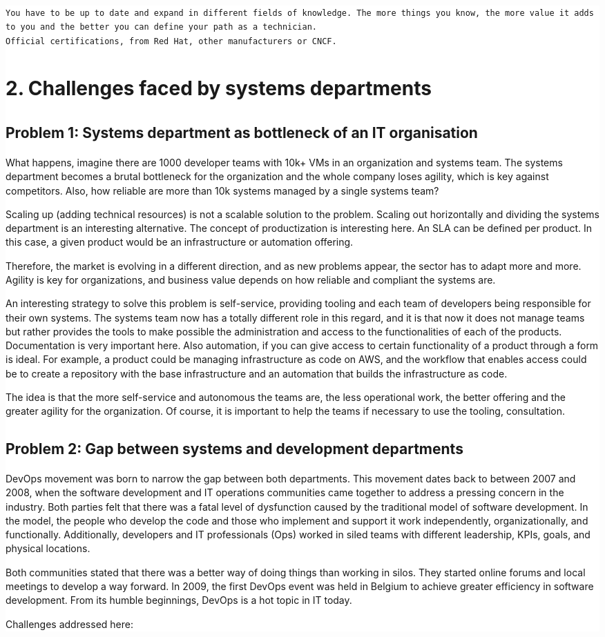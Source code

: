    You have to be up to date and expand in different fields of knowledge. The more things you know, the more value it adds to you and the better you can define your path as a technician.
    Official certifications, from Red Hat, other manufacturers or CNCF.
    
# 2. Challenges faced by systems departments
## Problem 1: Systems department as bottleneck of an IT organisation

What happens, imagine there are 1000 developer teams with 10k+ VMs in an organization and systems team. The systems department  becomes a brutal bottleneck for the organization and the whole company loses agility, which is key against competitors. Also, how reliable are more than 10k systems managed by a single systems team?

Scaling up (adding technical resources) is not a scalable solution to the problem.
Scaling out horizontally and dividing the systems department is an interesting alternative. The concept of productization is interesting here. An SLA can be defined per product. In this case, a given product would be an infrastructure or automation offering.

Therefore, the market is evolving in a different direction, and as new problems appear, the sector has to adapt more and more. Agility is key for organizations, and business value depends on how reliable and compliant the systems are.

An interesting strategy to solve this problem is self-service, providing tooling and each team of developers being responsible for their own systems. The systems team now has a totally different role in this regard, and it is that now it does not manage teams but rather provides the tools to make possible the administration and access to the functionalities of each of the products. Documentation is very important here. Also automation, if you can give access to certain functionality of a product through a form is ideal. For example, a product could be managing infrastructure as code on AWS, and the workflow that enables access could be to create a repository with the base infrastructure and an automation that builds the infrastructure as code.

The idea is that the more self-service and autonomous the teams are, the less operational work, the better offering and the greater agility for the organization. Of course, it is important to help the teams if necessary to use the tooling, consultation.

## Problem 2: Gap between systems and development departments
DevOps movement was born to narrow the gap between both departments.
This movement dates back to between 2007 and 2008, when the software development and IT operations communities came together to address a pressing concern in the industry. Both parties felt that there was a fatal level of dysfunction caused by the traditional model of software development. In the model, the people who develop the code and those who implement and support it work independently, organizationally, and functionally. Additionally, developers and IT professionals (Ops) worked in siled teams with different leadership, KPIs, goals, and physical locations.

Both communities stated that there was a better way of doing things than working in silos. They started online forums and local meetings to develop a way forward. In 2009, the first DevOps event was held in Belgium to achieve greater efficiency in software development. From its humble beginnings, DevOps is a hot topic in IT today.

Challenges addressed here:

